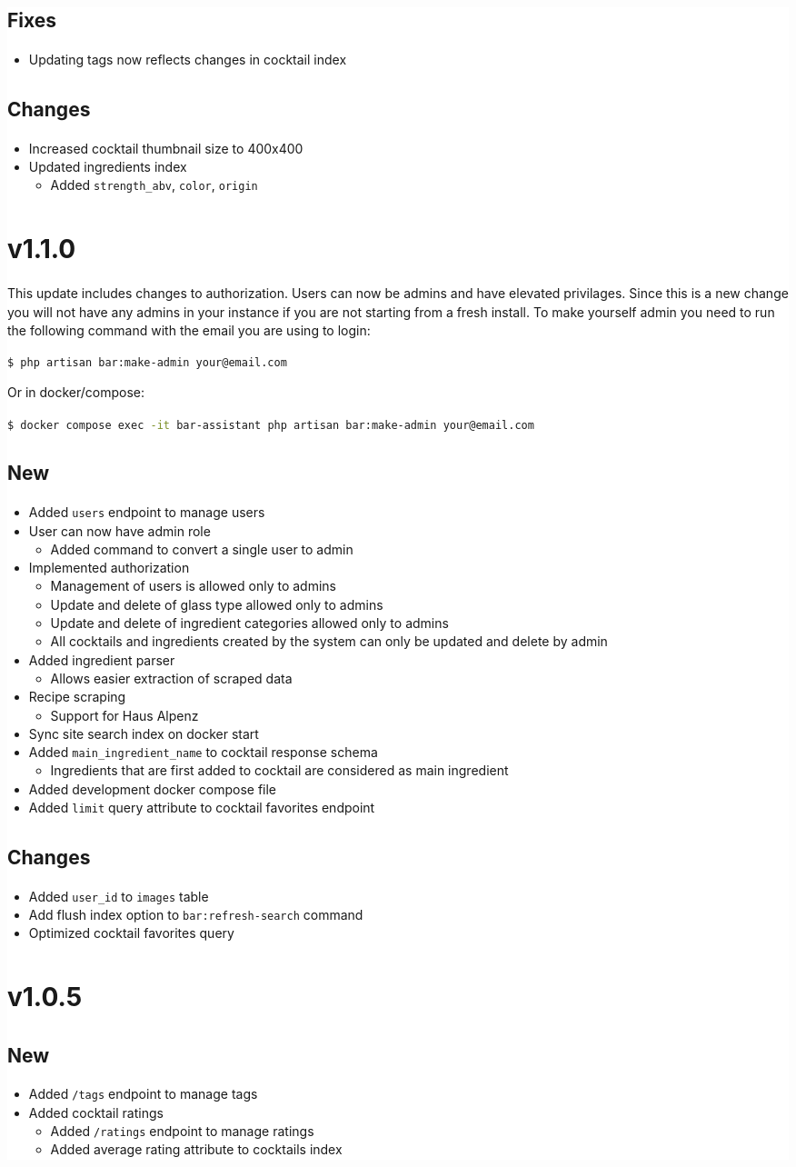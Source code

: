 ## Fixes
- Updating tags now reflects changes in cocktail index

## Changes
- Increased cocktail thumbnail size to 400x400
- Updated ingredients index
    - Added `strength_abv`, `color`, `origin`

# v1.1.0
This update includes changes to authorization. Users can now be admins and have elevated privilages. Since this is a new change you will not have any admins in your instance if you are not starting from a fresh install. To make yourself admin you need to run the following command with the email you are using to login:

``` bash
$ php artisan bar:make-admin your@email.com
```
Or in docker/compose:

``` bash
$ docker compose exec -it bar-assistant php artisan bar:make-admin your@email.com
```

## New
- Added `users` endpoint to manage users
- User can now have admin role
    - Added command to convert a single user to admin
- Implemented authorization
    - Management of users is allowed only to admins
    - Update and delete of glass type allowed only to admins
    - Update and delete of ingredient categories allowed only to admins
    - All cocktails and ingredients created by the system can only be updated and delete by admin
- Added ingredient parser
    - Allows easier extraction of scraped data
- Recipe scraping
    - Support for Haus Alpenz
- Sync site search index on docker start
- Added `main_ingredient_name` to cocktail response schema
    - Ingredients that are first added to cocktail are considered as main ingredient
- Added development docker compose file
- Added `limit` query attribute to cocktail favorites endpoint

## Changes
- Added `user_id` to `images` table
- Add flush index option to `bar:refresh-search` command
- Optimized cocktail favorites query

# v1.0.5
## New
- Added `/tags` endpoint to manage tags
- Added cocktail ratings
    - Added `/ratings` endpoint to manage ratings
    - Added average rating attribute to cocktails index
